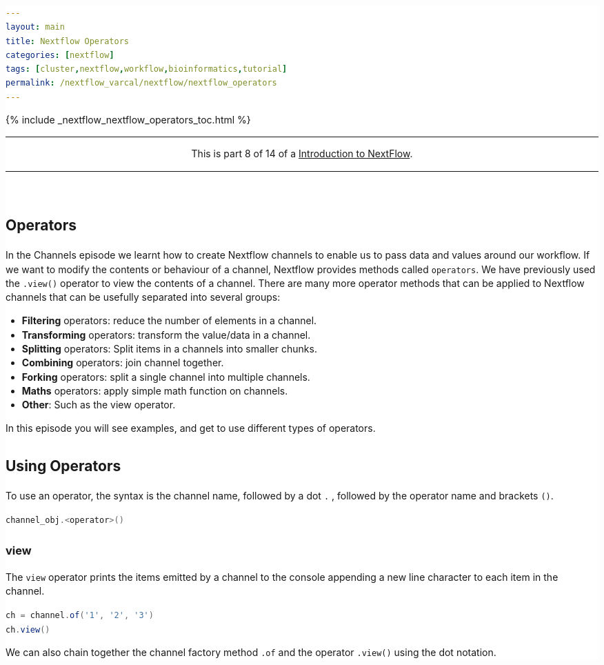 ```yaml
---
layout: main
title: Nextflow Operators
categories: [nextflow]
tags: [cluster,nextflow,workflow,bioinformatics,tutorial]
permalink: /nextflow_varcal/nextflow/nextflow_operators
---
```

{% include _nextflow_nextflow_operators_toc.html %}


<hr>
<center>This is part 8 of 14 of a <a href="/nextflow_varcal/nextflow/" target="_blank">Introduction to NextFlow</a>.</center>
<hr>

<br>

## Operators

In the Channels episode we learnt how to create Nextflow channels to enable us to pass data and values around our workflow. If we want to modify the contents or behaviour of a channel, Nextflow provides methods called `operators`. We have previously used the `.view()` operator to view the contents of a channel. There are many more operator methods that can be applied to Nextflow channels that can be usefully separated into several groups:

*   **Filtering** operators: reduce the number of elements in a channel.
*   **Transforming** operators: transform the value/data in a channel.
*   **Splitting** operators: Split items in a channels into smaller chunks.
*   **Combining** operators: join channel together.
*   **Forking** operators: split a single channel into multiple channels.
*   **Maths** operators: apply simple math function on channels.
*   **Other**: Such as the view operator.

In this episode you will see examples, and get to use different types of operators.

## Using Operators

To use an operator, the syntax is the channel name, followed by a dot `.` , followed by the operator name and brackets `()`.

```groovy
channel_obj.<operator>()
```

### view

The `view` operator prints the items emitted by a channel to the console appending a new line character to each item in the channel.

```groovy
ch = channel.of('1', '2', '3')
ch.view()
```
We can also chain together the channel factory method `.of` and the operator `.view()` using the dot notation.
